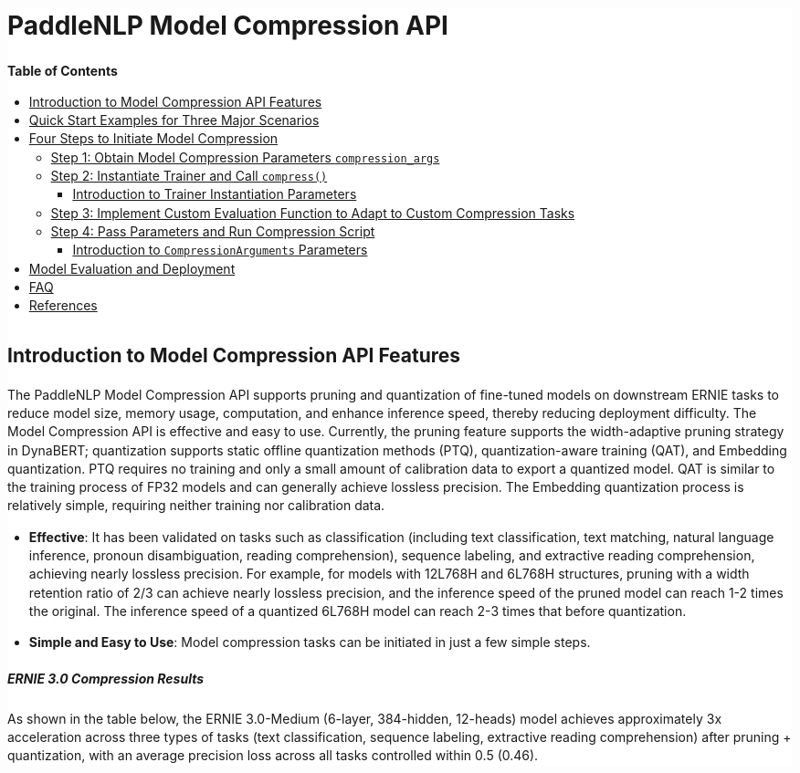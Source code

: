 # PaddleNLP Model Compression API

**Table of Contents**
* [Introduction to Model Compression API Features](#introduction-to-model-compression-api-features)
* [Quick Start Examples for Three Major Scenarios](#quick-start-examples-for-three-major-scenarios)
* [Four Steps to Initiate Model Compression](#four-steps-to-initiate-model-compression)
    * [Step 1: Obtain Model Compression Parameters `compression_args`](#step-1-obtain-model-compression-parameters-compression_args)
    * [Step 2: Instantiate Trainer and Call `compress()`](#step-2-instantiate-trainer-and-call-compress)
        * [Introduction to Trainer Instantiation Parameters](#introduction-to-trainer-instantiation-parameters)
    * [Step 3: Implement Custom Evaluation Function to Adapt to Custom Compression Tasks](#step-3-implement-custom-evaluation-function-to-adapt-to-custom-compression-tasks)
    * [Step 4: Pass Parameters and Run Compression Script](#step-4-pass-parameters-and-run-compression-script)
        * [Introduction to `CompressionArguments` Parameters](#introduction-to-compressionarguments-parameters)
* [Model Evaluation and Deployment](#model-evaluation-and-deployment)
* [FAQ](#FAQ)
* [References](#References)

<a name="introduction-to-model-compression-api-features"></a>

## Introduction to Model Compression API Features

The PaddleNLP Model Compression API supports pruning and quantization of fine-tuned models on downstream ERNIE tasks to reduce model size, memory usage, computation, and enhance inference speed, thereby reducing deployment difficulty. The Model Compression API is effective and easy to use. Currently, the pruning feature supports the width-adaptive pruning strategy in DynaBERT; quantization supports static offline quantization methods (PTQ), quantization-aware training (QAT), and Embedding quantization. PTQ requires no training and only a small amount of calibration data to export a quantized model. QAT is similar to the training process of FP32 models and can generally achieve lossless precision. The Embedding quantization process is relatively simple, requiring neither training nor calibration data.

- **Effective**: It has been validated on tasks such as classification (including text classification, text matching, natural language inference, pronoun disambiguation, reading comprehension), sequence labeling, and extractive reading comprehension, achieving nearly lossless precision. For example, for models with 12L768H and 6L768H structures, pruning with a width retention ratio of 2/3 can achieve nearly lossless precision, and the inference speed of the pruned model can reach 1-2 times the original. The inference speed of a quantized 6L768H model can reach 2-3 times that before quantization.

- **Simple and Easy to Use**: Model compression tasks can be initiated in just a few simple steps.

##### ERNIE 3.0 Compression Results
As shown in the table below, the ERNIE 3.0-Medium (6-layer, 384-hidden, 12-heads) model achieves approximately 3x acceleration across three types of tasks (text classification, sequence labeling, extractive reading comprehension) after pruning + quantization, with an average precision loss across all tasks controlled within 0.5 (0.46).
